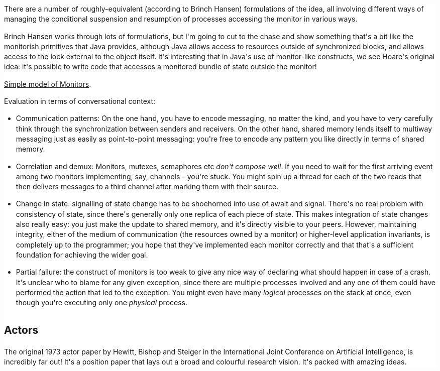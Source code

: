 There are a number of roughly-equivalent (according to Brinch Hansen)
formulations of the idea, all involving different ways of managing the
conditional suspension and resumption of processes accessing the
monitor in various ways.

Brinch Hansen works through lots of formulations, but I'm going to cut
to the chase and show something that's a bit like the monitorish
primitives that Java provides, although Java allows access to
resources outside of synchronized blocks, and allows access to the
lock external to the object itself. It's interesting that in Java's
use of monitor-like constructs, we see Hoare's original idea: it's
possible to write code that accesses a monitored bundle of state
outside the monitor!

[Simple model of Monitors](monitors.md).

Evaluation in terms of conversational context:

 - Communication patterns: On the one hand, you have to encode
   messaging, no matter the kind, and you have to very carefully think
   through the synchronization between senders and receivers. On the
   other hand, shared memory lends itself to multiway messaging just
   as easily as point-to-point messaging: you're free to encode any
   pattern you like directly in terms of shared memory.

 - Correlation and demux: Monitors, mutexes, semaphores etc *don't
   compose well*. If you need to wait for the first arriving event
   among two monitors implementing, say, channels - you're stuck. You
   might spin up a thread for each of the two reads that then delivers
   messages to a third channel after marking them with their source.

 - Change in state: signalling of state change has to be shoehorned
   into use of await and signal. There's no real problem with
   consistency of state, since there's generally only one replica of
   each piece of state. This makes integration of state changes also
   really easy: you just make the update to shared memory, and it's
   directly visible to your peers. However, maintaining integrity,
   either of the medium of communication (the resources owned by a
   monitor) or higher-level application invariants, is completely up
   to the programmer; you hope that they've implemented each monitor
   correctly and that that's a sufficient foundation for achieving the
   wider goal.

 - Partial failure: the construct of monitors is too weak to give any
   nice way of declaring what should happen in case of a crash. It's
   unclear who to blame for any given exception, since there are
   multiple processes involved and any one of them could have
   performed the action that led to the exception. You might even have
   many *logical* processes on the stack at once, even though you're
   executing only one *physical* process.

## Actors

The original 1973 actor paper by Hewitt, Bishop and Steiger in the
International Joint Conference on Artificial Intelligence, is
incredibly far out! It's a position paper that lays out a broad and
colourful research vision. It's packed with amazing ideas.
